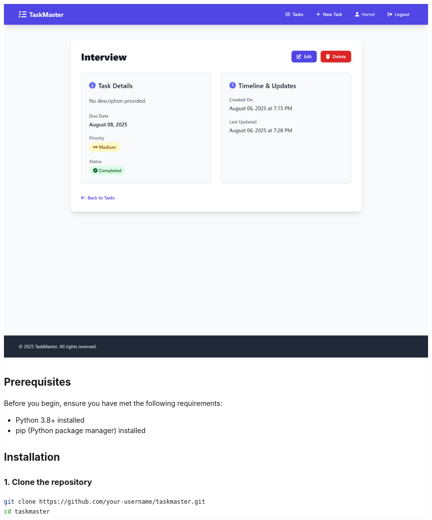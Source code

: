 ![Task Detail](taskmaster/screenshots/127.0.0.1_8000_task_details.png)

## Prerequisites

Before you begin, ensure you have met the following requirements:

- Python 3.8+ installed
- pip (Python package manager) installed

## Installation

### 1. Clone the repository

```bash
git clone https://github.com/your-username/taskmaster.git
cd taskmaster
```
